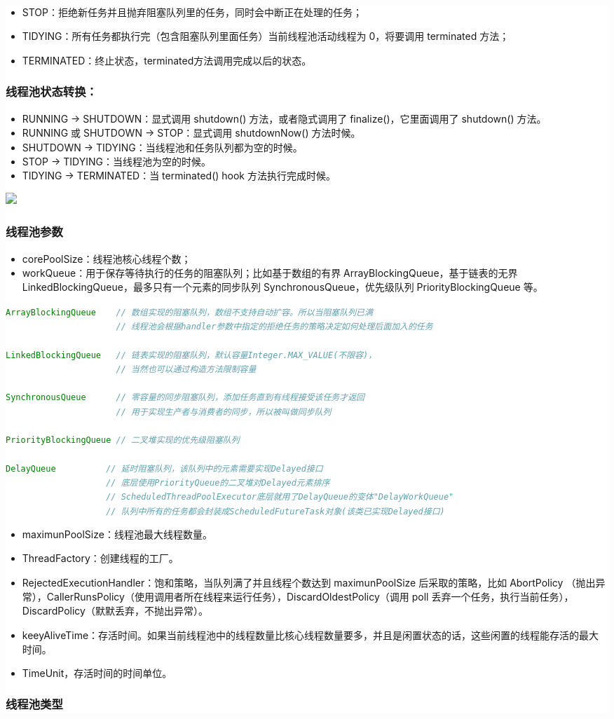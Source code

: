 - STOP：拒绝新任务并且抛弃阻塞队列里的任务，同时会中断正在处理的任务；

- TIDYING：所有任务都执行完（包含阻塞队列里面任务）当前线程池活动线程为 0，将要调用 terminated 方法；

- TERMINATED：终止状态，terminated方法调用完成以后的状态。


### 线程池状态转换：
- RUNNING -> SHUTDOWN：显式调用 shutdown() 方法，或者隐式调用了 finalize()，它里面调用了 shutdown() 方法。
- RUNNING 或 SHUTDOWN -> STOP：显式调用 shutdownNow() 方法时候。
- SHUTDOWN -> TIDYING：当线程池和任务队列都为空的时候。
- STOP -> TIDYING：当线程池为空的时候。
- TIDYING -> TERMINATED：当 terminated() hook 方法执行完成时候。

 ![](https://raw.githubusercontent.com/xmzpc/PicBed/master/img/201910/20191014151824.png)

### 线程池参数
- corePoolSize：线程池核心线程个数；
- workQueue：用于保存等待执行的任务的阻塞队列；比如基于数组的有界 ArrayBlockingQueue，基于链表的无界 LinkedBlockingQueue，最多只有一个元素的同步队列 SynchronousQueue，优先级队列 PriorityBlockingQueue 等。

``` java
ArrayBlockingQueue    // 数组实现的阻塞队列，数组不支持自动扩容。所以当阻塞队列已满
                      // 线程池会根据handler参数中指定的拒绝任务的策略决定如何处理后面加入的任务

LinkedBlockingQueue   // 链表实现的阻塞队列，默认容量Integer.MAX_VALUE(不限容)，
                      // 当然也可以通过构造方法限制容量

SynchronousQueue      // 零容量的同步阻塞队列，添加任务直到有线程接受该任务才返回
                      // 用于实现生产者与消费者的同步，所以被叫做同步队列

PriorityBlockingQueue // 二叉堆实现的优先级阻塞队列

DelayQueue          // 延时阻塞队列，该队列中的元素需要实现Delayed接口
                    // 底层使用PriorityQueue的二叉堆对Delayed元素排序
                    // ScheduledThreadPoolExecutor底层就用了DelayQueue的变体"DelayWorkQueue"
                    // 队列中所有的任务都会封装成ScheduledFutureTask对象(该类已实现Delayed接口)

```



- maximunPoolSize：线程池最大线程数量。

- ThreadFactory：创建线程的工厂。

- RejectedExecutionHandler：饱和策略，当队列满了并且线程个数达到 maximunPoolSize 后采取的策略，比如 AbortPolicy （抛出异常），CallerRunsPolicy（使用调用者所在线程来运行任务），DiscardOldestPolicy（调用 poll 丢弃一个任务，执行当前任务），DiscardPolicy（默默丢弃，不抛出异常）。

- keeyAliveTime：存活时间。如果当前线程池中的线程数量比核心线程数量要多，并且是闲置状态的话，这些闲置的线程能存活的最大时间。

- TimeUnit，存活时间的时间单位。


### 线程池类型

